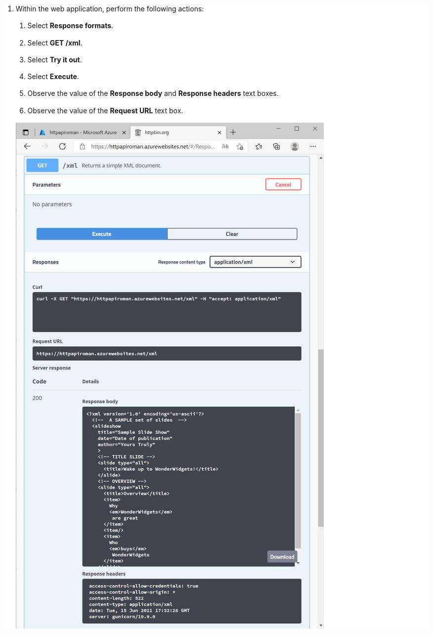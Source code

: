 1. Within the web application, perform the following actions:

   1.  Select **Response formats**.

   1.  Select **GET /xml**.

   1.  Select **Try it out**.

   1.  Select **Execute**.

   1.  Observe the value of the **Response body** and **Response headers** text boxes.

   1.  Observe the value of the **Request URL** text box.

   ![Lab-CreatingMultitierSolutionByServices_03](images/Lab-CreatingMultitierSolutionByServices_03.png)
